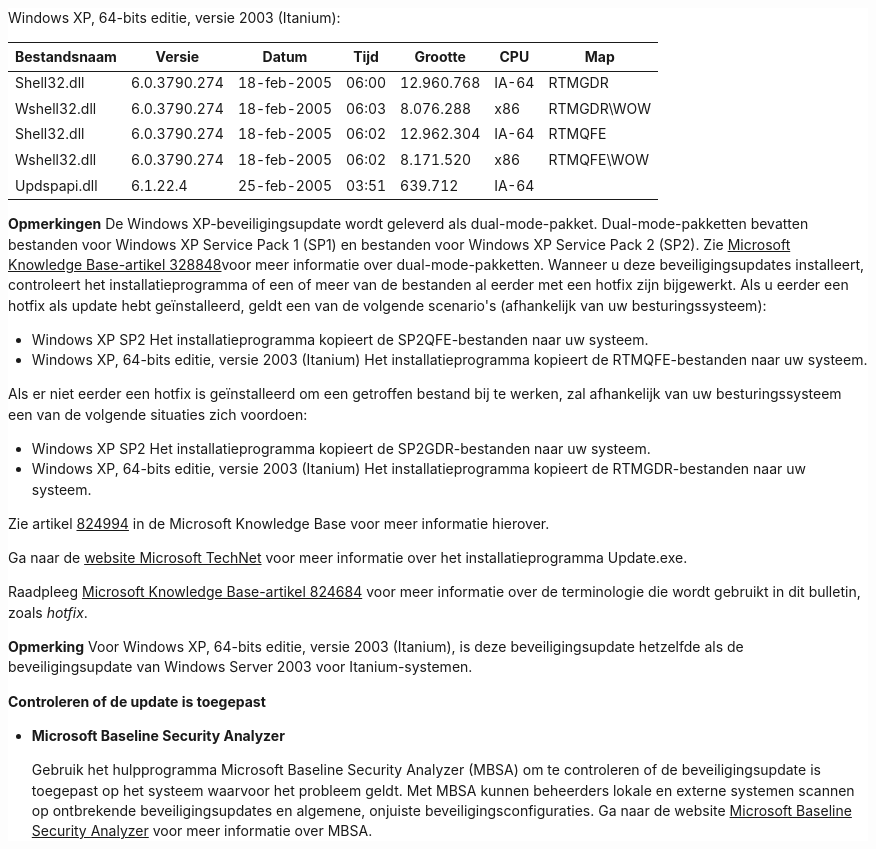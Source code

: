 Windows XP, 64-bits editie, versie 2003 (Itanium):

| Bestandsnaam | Versie       | Datum       | Tijd  | Grootte    | CPU   | Map         |
|--------------|--------------|-------------|-------|------------|-------|-------------|
| Shell32.dll  | 6.0.3790.274 | 18-feb-2005 | 06:00 | 12.960.768 | IA-64 | RTMGDR      |
| Wshell32.dll | 6.0.3790.274 | 18-feb-2005 | 06:03 | 8.076.288  | x86   | RTMGDR\\WOW |
| Shell32.dll  | 6.0.3790.274 | 18-feb-2005 | 06:02 | 12.962.304 | IA-64 | RTMQFE      |
| Wshell32.dll | 6.0.3790.274 | 18-feb-2005 | 06:02 | 8.171.520  | x86   | RTMQFE\\WOW |
| Updspapi.dll | 6.1.22.4     | 25-feb-2005 | 03:51 | 639.712    | IA-64 |             |

**Opmerkingen** De Windows XP-beveiligingsupdate wordt geleverd als dual-mode-pakket. Dual-mode-pakketten bevatten bestanden voor Windows XP Service Pack 1 (SP1) en bestanden voor Windows XP Service Pack 2 (SP2).
Zie [Microsoft Knowledge Base-artikel 328848](http://support.microsoft.com/kb/328848)voor meer informatie over dual-mode-pakketten.
Wanneer u deze beveiligingsupdates installeert, controleert het installatieprogramma of een of meer van de bestanden al eerder met een hotfix zijn bijgewerkt. Als u eerder een hotfix als update hebt geïnstalleerd, geldt een van de volgende scenario's (afhankelijk van uw besturingssysteem):

-   Windows XP SP2
    Het installatieprogramma kopieert de SP2QFE-bestanden naar uw systeem.
-   Windows XP, 64-bits editie, versie 2003 (Itanium)
    Het installatieprogramma kopieert de RTMQFE-bestanden naar uw systeem.

Als er niet eerder een hotfix is geïnstalleerd om een getroffen bestand bij te werken, zal afhankelijk van uw besturingssysteem een van de volgende situaties zich voordoen:

-   Windows XP SP2
    Het installatieprogramma kopieert de SP2GDR-bestanden naar uw systeem.
-   Windows XP, 64-bits editie, versie 2003 (Itanium)
    Het installatieprogramma kopieert de RTMGDR-bestanden naar uw systeem.

Zie artikel [824994](http://support.microsoft.com/kb/824994) in de Microsoft Knowledge Base voor meer informatie hierover.

Ga naar de [website Microsoft TechNet](http://go.microsoft.com/fwlink/?linkid=38951) voor meer informatie over het installatieprogramma Update.exe.

Raadpleeg [Microsoft Knowledge Base-artikel 824684](http://support.microsoft.com/kb/824684) voor meer informatie over de terminologie die wordt gebruikt in dit bulletin, zoals *hotfix*.

**Opmerking** Voor Windows XP, 64-bits editie, versie 2003 (Itanium), is deze beveiligingsupdate hetzelfde als de beveiligingsupdate van Windows Server 2003 voor Itanium-systemen.

**Controleren of de update is toegepast**

-   **Microsoft Baseline Security Analyzer**

    Gebruik het hulpprogramma Microsoft Baseline Security Analyzer (MBSA) om te controleren of de beveiligingsupdate is toegepast op het systeem waarvoor het probleem geldt. Met MBSA kunnen beheerders lokale en externe systemen scannen op ontbrekende beveiligingsupdates en algemene, onjuiste beveiligingsconfiguraties. Ga naar de website [Microsoft Baseline Security Analyzer](http://go.microsoft.com/fwlink/?linkid=21134) voor meer informatie over MBSA.
